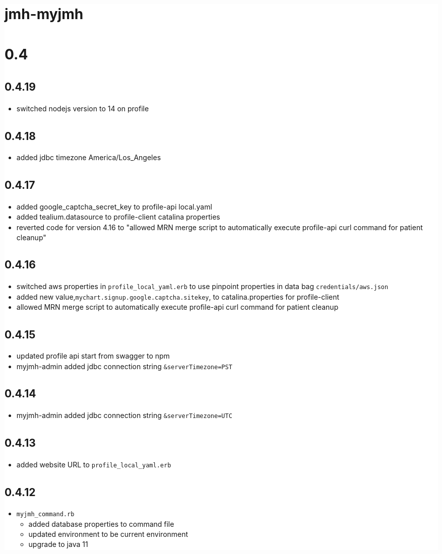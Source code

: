 # jmh-myjmh

# 0.4


## 0.4.19

- switched nodejs version to 14 on profile

## 0.4.18

- added jdbc timezone America/Los_Angeles

## 0.4.17

- added google_captcha_secret_key to profile-api local.yaml
- added tealium.datasource to profile-client catalina properties
- reverted code for version 4.16 to "allowed MRN merge script to automatically execute profile-api curl command for patient cleanup"

## 0.4.16

- switched aws properties in `profile_local_yaml.erb` to use pinpoint properties in data bag `credentials/aws.json` 
- added new value,`mychart.signup.google.captcha.sitekey`, to catalina.properties for profile-client
- allowed MRN merge script to automatically execute profile-api curl command for patient cleanup

## 0.4.15

- updated profile api start from swagger to npm
- myjmh-admin added jdbc connection string `&serverTimezone=PST`

## 0.4.14

- myjmh-admin added jdbc connection string `&serverTimezone=UTC`

## 0.4.13

- added website URL to `profile_local_yaml.erb`

## 0.4.12

- `myjmh_command.rb`
  - added database properties to command file
  - updated environment to be current environment
  - upgrade to java 11
